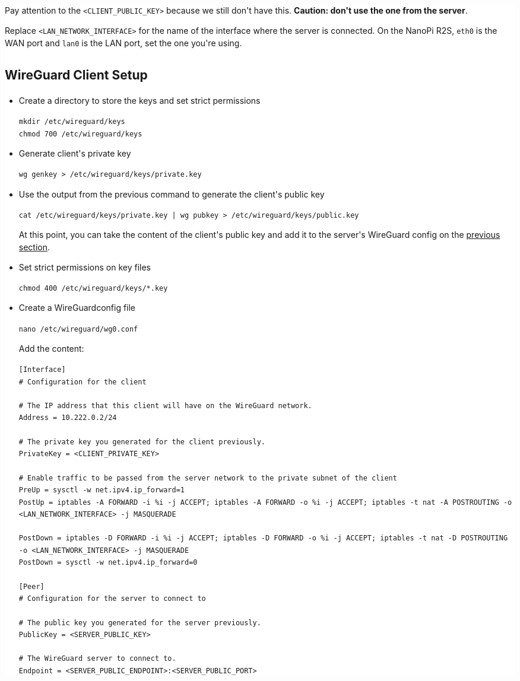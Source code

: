   Pay attention to the `<CLIENT_PUBLIC_KEY>` because we still don't have this. **Caution: don't use the one from the server**.

  Replace `<LAN_NETWORK_INTERFACE>` for the name of the interface where the server is connected. On the NanoPi R2S, `eth0` is the WAN port and `lan0` is the LAN port, set the one you're using.

## WireGuard Client Setup

* Create a directory to store the keys and set strict permissions

  ```shell
  mkdir /etc/wireguard/keys
  chmod 700 /etc/wireguard/keys
  ```

* Generate client's private key

  ```shell
  wg genkey > /etc/wireguard/keys/private.key
  ```

* Use the output from the previous command to generate the client's public key

  ```shell
  cat /etc/wireguard/keys/private.key | wg pubkey > /etc/wireguard/keys/public.key
  ```

  At this point, you can take the content of the client's public key and add it to the server's WireGuard config on the [previous section](#wireguard-server-setup).

* Set strict permissions on key files

  ```shell
  chmod 400 /etc/wireguard/keys/*.key
  ```

* Create a WireGuardconfig file

  ```shell
  nano /etc/wireguard/wg0.conf
  ```

  Add the content:

  ```text
  [Interface]
  # Configuration for the client

  # The IP address that this client will have on the WireGuard network.
  Address = 10.222.0.2/24

  # The private key you generated for the client previously.
  PrivateKey = <CLIENT_PRIVATE_KEY>

  # Enable traffic to be passed from the server network to the private subnet of the client
  PreUp = sysctl -w net.ipv4.ip_forward=1
  PostUp = iptables -A FORWARD -i %i -j ACCEPT; iptables -A FORWARD -o %i -j ACCEPT; iptables -t nat -A POSTROUTING -o <LAN_NETWORK_INTERFACE> -j MASQUERADE

  PostDown = iptables -D FORWARD -i %i -j ACCEPT; iptables -D FORWARD -o %i -j ACCEPT; iptables -t nat -D POSTROUTING -o <LAN_NETWORK_INTERFACE> -j MASQUERADE
  PostDown = sysctl -w net.ipv4.ip_forward=0

  [Peer]
  # Configuration for the server to connect to

  # The public key you generated for the server previously.
  PublicKey = <SERVER_PUBLIC_KEY>

  # The WireGuard server to connect to.
  Endpoint = <SERVER_PUBLIC_ENDPOINT>:<SERVER_PUBLIC_PORT>
  ```